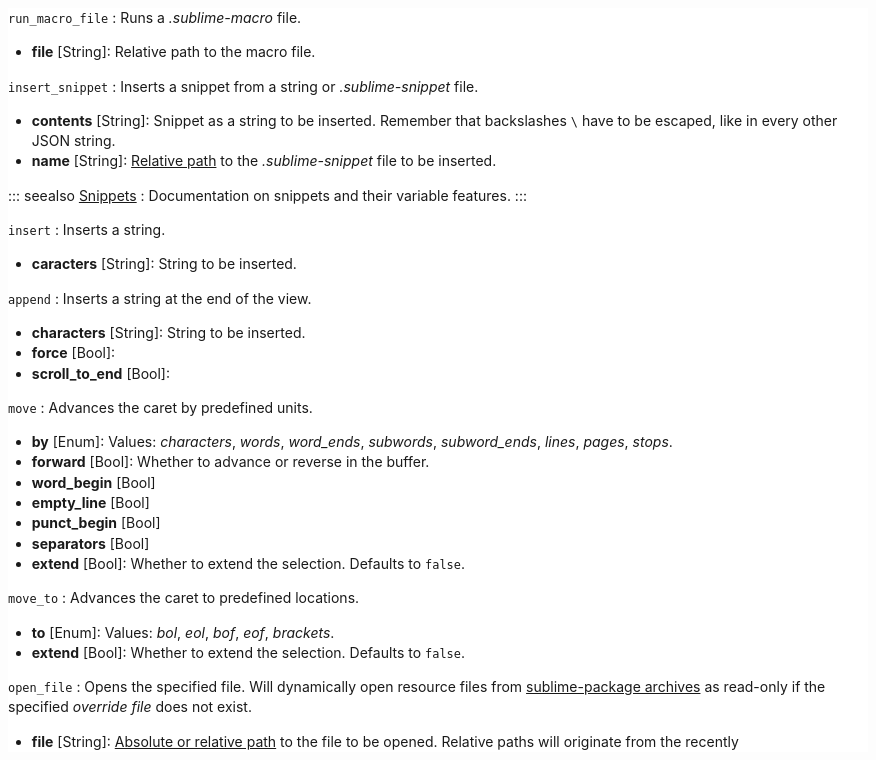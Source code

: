 
`run_macro_file`
: Runs a *.sublime-macro* file.

  - **file** [String]: Relative path to the macro file.

`insert_snippet`
: Inserts a snippet from a string or *.sublime-snippet* file.

  - **contents** [String]: Snippet as a string to be inserted. Remember that
    backslashes `\` have to be escaped, like in every other JSON string.
  - **name** [String]: [Relative path][About Paths in Command Arguments] to the
    *.sublime-snippet* file to be inserted.

::: seealso
[Snippets][]
: Documentation on snippets and their variable features.
:::

[Snippets]: ../guide/extensibility/snippets

`insert`
: Inserts a string.

  - **caracters** [String]: String to be inserted.

`append`
: Inserts a string at the end of the view.

  - **characters** [String]: String to be inserted.
  - **force** [Bool]:
  - **scroll_to_end** [Bool]:

`move`
: Advances the caret by predefined units.

  - **by** [Enum]: Values: *characters*, *words*, *word_ends*, *subwords*,
      *subword_ends*, *lines*, *pages*, *stops*.
  - **forward** [Bool]: Whether to advance or reverse in the buffer.
  - **word_begin** [Bool]
  - **empty_line** [Bool]
  - **punct_begin** [Bool]
  - **separators** [Bool]
  - **extend** [Bool]: Whether to extend the selection. Defaults to `false`.

`move_to`
: Advances the caret to predefined locations.

  - **to** [Enum]: Values: *bol*, *eol*, *bof*, *eof*, *brackets*.
  - **extend** [Bool]: Whether to extend the selection. Defaults to `false`.

`open_file`
: Opens the specified file.
  Will dynamically open resource files
  from [sublime-package archives][] as read-only
  if the specified *override file* does not exist.

  - **file** [String]: [Absolute or relative path][About Paths in Command Arguments]
    to the file to be opened. Relative paths will originate from the recently


[About Paths in Command Arguments]: #about-paths-in-command-arguments
[Build System Variables]: ./build_systems.md#build-system-variables
[search panel]: /guide/search-and-replace/single.md
[menu documentation]: ./menus.md
[completions]: ./completions.md
[Goto Anything]: /guide/file_management/navigation.md#goto-anything
[Command Palette]: /guide/extensibility/command_palette.md
[sublime-package archives]: /guide/extensibility/packages.md#package-types
[`Window.set_layout`]: ./python_api.md#window-set-layout